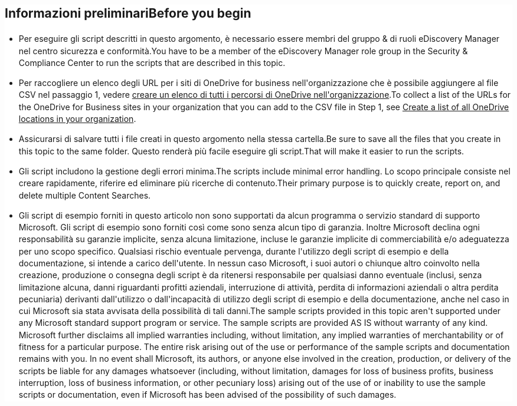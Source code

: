 ## <a name="before-you-begin"></a><span data-ttu-id="edabc-109">Informazioni preliminari</span><span class="sxs-lookup"><span data-stu-id="edabc-109">Before you begin</span></span>

- <span data-ttu-id="edabc-110">Per eseguire gli script descritti in questo argomento, è necessario essere membri del gruppo &amp; di ruoli eDiscovery Manager nel centro sicurezza e conformità.</span><span class="sxs-lookup"><span data-stu-id="edabc-110">You have to be a member of the eDiscovery Manager role group in the Security &amp; Compliance Center to run the scripts that are described in this topic.</span></span> 
    
- <span data-ttu-id="edabc-111">Per raccogliere un elenco degli URL per i siti di OneDrive for business nell'organizzazione che è possibile aggiungere al file CSV nel passaggio 1, vedere [creare un elenco di tutti i percorsi di OneDrive nell'organizzazione](https://support.office.com/article/Create-a-list-of-all-OneDrive-locations-in-your-organization-8e200cb2-c768-49cb-88ec-53493e8ad80a).</span><span class="sxs-lookup"><span data-stu-id="edabc-111">To collect a list of the URLs for the OneDrive for Business sites in your organization that you can add to the CSV file in Step 1, see [Create a list of all OneDrive locations in your organization](https://support.office.com/article/Create-a-list-of-all-OneDrive-locations-in-your-organization-8e200cb2-c768-49cb-88ec-53493e8ad80a).</span></span> 
    
- <span data-ttu-id="edabc-112">Assicurarsi di salvare tutti i file creati in questo argomento nella stessa cartella.</span><span class="sxs-lookup"><span data-stu-id="edabc-112">Be sure to save all the files that you create in this topic to the same folder.</span></span> <span data-ttu-id="edabc-113">Questo renderà più facile eseguire gli script.</span><span class="sxs-lookup"><span data-stu-id="edabc-113">That will make it easier to run the scripts.</span></span>
    
- <span data-ttu-id="edabc-114">Gli script includono la gestione degli errori minima.</span><span class="sxs-lookup"><span data-stu-id="edabc-114">The scripts include minimal error handling.</span></span> <span data-ttu-id="edabc-115">Lo scopo principale consiste nel creare rapidamente, riferire ed eliminare più ricerche di contenuto.</span><span class="sxs-lookup"><span data-stu-id="edabc-115">Their primary purpose is to quickly create, report on, and delete multiple Content Searches.</span></span>
    
- <span data-ttu-id="edabc-p104">Gli script di esempio forniti in questo articolo non sono supportati da alcun programma o servizio standard di supporto Microsoft. Gli script di esempio sono forniti così come sono senza alcun tipo di garanzia. Inoltre Microsoft declina ogni responsabilità su garanzie implicite, senza alcuna limitazione, incluse le garanzie implicite di commerciabilità e/o adeguatezza per uno scopo specifico. Qualsiasi rischio eventuale pervenga, durante l'utilizzo degli script di esempio e della documentazione, si intende a carico dell'utente. In nessun caso Microsoft, i suoi autori o chiunque altro coinvolto nella creazione, produzione o consegna degli script è da ritenersi responsabile per qualsiasi danno eventuale (inclusi, senza limitazione alcuna, danni riguardanti profitti aziendali, interruzione di attività, perdita di informazioni aziendali o altra perdita pecuniaria) derivanti dall'utilizzo o dall'incapacità di utilizzo degli script di esempio e della documentazione, anche nel caso in cui Microsoft sia stata avvisata della possibilità di tali danni.</span><span class="sxs-lookup"><span data-stu-id="edabc-p104">The sample scripts provided in this topic aren't supported under any Microsoft standard support program or service. The sample scripts are provided AS IS without warranty of any kind. Microsoft further disclaims all implied warranties including, without limitation, any implied warranties of merchantability or of fitness for a particular purpose. The entire risk arising out of the use or performance of the sample scripts and documentation remains with you. In no event shall Microsoft, its authors, or anyone else involved in the creation, production, or delivery of the scripts be liable for any damages whatsoever (including, without limitation, damages for loss of business profits, business interruption, loss of business information, or other pecuniary loss) arising out of the use of or inability to use the sample scripts or documentation, even if Microsoft has been advised of the possibility of such damages.</span></span>
    